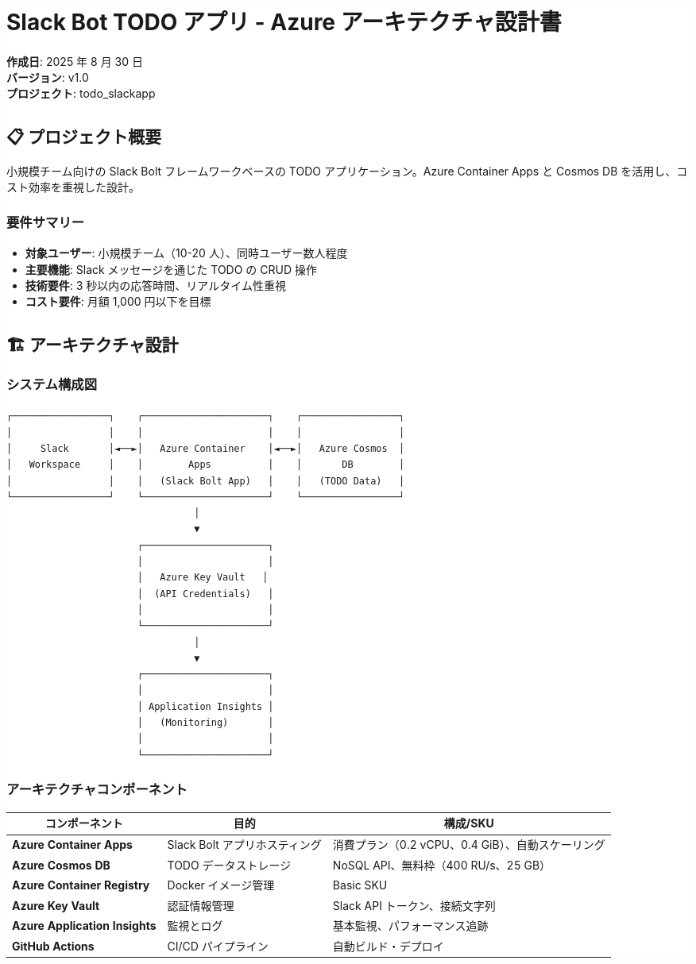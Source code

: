 # Slack Bot TODO アプリ - Azure アーキテクチャ設計書

**作成日**: 2025 年 8 月 30 日  
**バージョン**: v1.0  
**プロジェクト**: todo_slackapp

## 📋 プロジェクト概要

小規模チーム向けの Slack Bolt フレームワークベースの TODO アプリケーション。Azure Container Apps と Cosmos DB を活用し、コスト効率を重視した設計。

### 要件サマリー

- **対象ユーザー**: 小規模チーム（10-20 人）、同時ユーザー数人程度
- **主要機能**: Slack メッセージを通じた TODO の CRUD 操作
- **技術要件**: 3 秒以内の応答時間、リアルタイム性重視
- **コスト要件**: 月額 1,000 円以下を目標

## 🏗️ アーキテクチャ設計

### システム構成図

```
┌─────────────────┐    ┌──────────────────────┐    ┌─────────────────┐
│                 │    │                      │    │                 │
│     Slack       │◄──►│   Azure Container    │◄──►│   Azure Cosmos  │
│   Workspace     │    │        Apps          │    │       DB        │
│                 │    │   (Slack Bolt App)   │    │   (TODO Data)   │
└─────────────────┘    └──────────────────────┘    └─────────────────┘
                                 │
                                 ▼
                       ┌──────────────────────┐
                       │                      │
                       │   Azure Key Vault   │
                       │  (API Credentials)   │
                       │                      │
                       └──────────────────────┘
                                 │
                                 ▼
                       ┌──────────────────────┐
                       │                      │
                       │ Application Insights │
                       │   (Monitoring)       │
                       │                      │
                       └──────────────────────┘
```

### アーキテクチャコンポーネント

| コンポーネント                 | 目的                          | 構成/SKU                                          |
| ------------------------------ | ----------------------------- | ------------------------------------------------- |
| **Azure Container Apps**       | Slack Bolt アプリホスティング | 消費プラン（0.2 vCPU、0.4 GiB）、自動スケーリング |
| **Azure Cosmos DB**            | TODO データストレージ         | NoSQL API、無料枠（400 RU/s、25 GB）              |
| **Azure Container Registry**   | Docker イメージ管理           | Basic SKU                                         |
| **Azure Key Vault**            | 認証情報管理                  | Slack API トークン、接続文字列                    |
| **Azure Application Insights** | 監視とログ                    | 基本監視、パフォーマンス追跡                      |
| **GitHub Actions**             | CI/CD パイプライン            | 自動ビルド・デプロイ                              |
